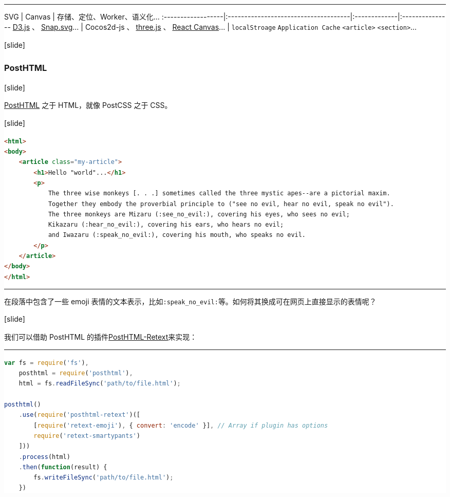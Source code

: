 -----------

SVG                | Canvas                               |         存储、定位、Worker、语义化...
:------------------|:-------------------------------------|:-------------|:---------------
[D3.js](http://d3js.org/) 、 [Snap.svg](https://github.com/adobe-webplatform/Snap.svg)... | Cocos2d-js 、 [three.js](https://github.com/mrdoob/three.js) 、 [React Canvas](https://github.com/Flipboard/react-canvas)... | `localStroage` `Application Cache` `<article>` `<section>`...


[slide]

### PostHTML

[slide]

[PostHTML](https://github.com/posthtml/posthtml) 之于 HTML，就像 PostCSS 之于 CSS。

[slide]

```html
<html>
<body>
    <article class="my-article">
        <h1>Hello "world"...</h1>
        <p>
            The three wise monkeys [. . .] sometimes called the three mystic apes--are a pictorial maxim.
            Together they embody the proverbial principle to ("see no evil, hear no evil, speak no evil").
            The three monkeys are Mizaru (:see_no_evil:), covering his eyes, who sees no evil;
            Kikazaru (:hear_no_evil:), covering his ears, who hears no evil;
            and Iwazaru (:speak_no_evil:), covering his mouth, who speaks no evil.
        </p>
    </article>
</body>
</html>
```

--------------

在段落中包含了一些 emoji 表情的文本表示，比如`:speak_no_evil:`等。如何将其换成可在网页上直接显示的表情呢？

[slide]

我们可以借助 PostHTML 的插件[PostHTML-Retext](https://github.com/voischev/posthtml-retext)来实现：

------------

```js
var fs = require('fs'),
    posthtml = require('posthtml'),
    html = fs.readFileSync('path/to/file.html');

posthtml()
    .use(require('posthtml-retext')([
        [require('retext-emoji'), { convert: 'encode' }], // Array if plugin has options
        require('retext-smartypants')
    ]))
    .process(html)
    .then(function(result) {
        fs.writeFileSync('path/to/file.html');
    })
```
